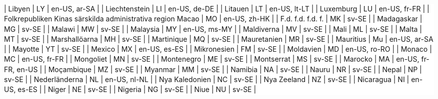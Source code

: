 | Libyen | LY | en-US, ar-SA |
| Liechtenstein | LI | en-US, de-DE |
| Litauen | LT | en-US, lt-LT |
| Luxemburg | LU | en-US, fr-FR |
| Folkrepubliken Kinas särskilda administrativa region Macao | MO | en-US, zh-HK |
| F.d. f.d. f.d. f. | MK | sv-SE |
| Madagaskar | MG | sv-SE |
| Malawi | MW | sv-SE |
| Malaysia | MY | en-US, ms-MY |
| Maldiverna | MV | sv-SE |
| Mali | ML | sv-SE |
| Malta | MT | sv-SE |
| Marshallöarna | MH | sv-SE |
| Martinique | MQ | sv-SE |
| Mauretanien | MR | sv-SE |
| Mauritius | Mu | en-US, ar-SA |
| Mayotte | YT | sv-SE |
| Mexico | MX | en-US, es-ES |
| Mikronesien | FM | sv-SE |
| Moldavien | MD | en-US, ro-RO |
| Monaco | MC | en-US, fr-FR |
| Mongoliet | MN | sv-SE |
| Montenegro | ME | sv-SE |
| Montserrat | MS | sv-SE |
| Marocko | MA | en-US, fr-FR, en-US |
| Moçambique | MZ | sv-SE |
| Myanmar | MM | sv-SE |
| Namibia | NA | sv-SE |
| Nauru | NR | sv-SE |
| Nepal | NP | sv-SE |
| Nederländerna | NL | en-US, nl-NL |
| Nya Kaledonien | NC | sv-SE |
| Nya Zeeland | NZ | sv-SE |
| Nicaragua | NI | en-US, es-ES |
| Niger | NE | sv-SE |
| Nigeria | NG | sv-SE |
| Niue | NU | sv-SE |